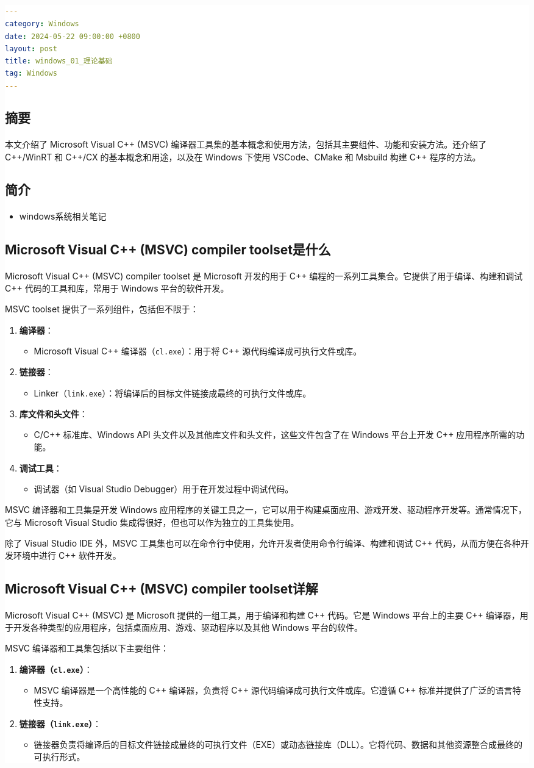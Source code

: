 ```yaml
---
category: Windows
date: 2024-05-22 09:00:00 +0800
layout: post
title: windows_01_理论基础
tag: Windows
---
```

## 摘要

本文介绍了 Microsoft Visual C++ (MSVC) 编译器工具集的基本概念和使用方法，包括其主要组件、功能和安装方法。还介绍了 C++/WinRT 和 C++/CX 的基本概念和用途，以及在 Windows 下使用 VSCode、CMake 和 Msbuild 构建 C++ 程序的方法。



## 简介

+ windows系统相关笔记

##  Microsoft Visual C++ (MSVC) compiler toolset是什么

Microsoft Visual C++ (MSVC) compiler toolset 是 Microsoft 开发的用于 C++ 编程的一系列工具集合。它提供了用于编译、构建和调试 C++ 代码的工具和库，常用于 Windows 平台的软件开发。

MSVC toolset 提供了一系列组件，包括但不限于：

1. **编译器**：
   - Microsoft Visual C++ 编译器（`cl.exe`）：用于将 C++ 源代码编译成可执行文件或库。

2. **链接器**：
   - Linker（`link.exe`）：将编译后的目标文件链接成最终的可执行文件或库。

3. **库文件和头文件**：
   - C/C++ 标准库、Windows API 头文件以及其他库文件和头文件，这些文件包含了在 Windows 平台上开发 C++ 应用程序所需的功能。

4. **调试工具**：
   - 调试器（如 Visual Studio Debugger）用于在开发过程中调试代码。

MSVC 编译器和工具集是开发 Windows 应用程序的关键工具之一，它可以用于构建桌面应用、游戏开发、驱动程序开发等。通常情况下，它与 Microsoft Visual Studio 集成得很好，但也可以作为独立的工具集使用。

除了 Visual Studio IDE 外，MSVC 工具集也可以在命令行中使用，允许开发者使用命令行编译、构建和调试 C++ 代码，从而方便在各种开发环境中进行 C++ 软件开发。

## Microsoft Visual C++ (MSVC) compiler toolset详解

Microsoft Visual C++ (MSVC) 是 Microsoft 提供的一组工具，用于编译和构建 C++ 代码。它是 Windows 平台上的主要 C++ 编译器，用于开发各种类型的应用程序，包括桌面应用、游戏、驱动程序以及其他 Windows 平台的软件。

MSVC 编译器和工具集包括以下主要组件：

1. **编译器（`cl.exe`）**：
   - MSVC 编译器是一个高性能的 C++ 编译器，负责将 C++ 源代码编译成可执行文件或库。它遵循 C++ 标准并提供了广泛的语言特性支持。

2. **链接器（`link.exe`）**：
   - 链接器负责将编译后的目标文件链接成最终的可执行文件（EXE）或动态链接库（DLL）。它将代码、数据和其他资源整合成最终的可执行形式。
